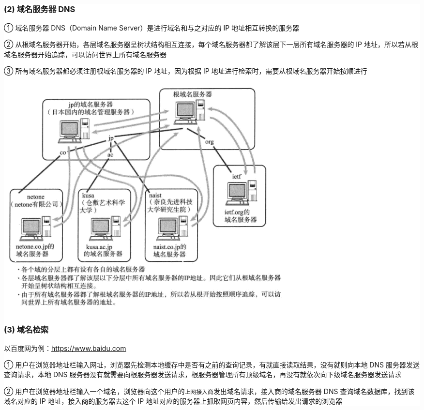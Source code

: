 ### (2) 域名服务器 DNS

① 域名服务器 DNS（Domain Name Server）是进行域名和与之对应的 IP 地址相互转换的服务器

② 从根域名服务器开始，各层域名服务器呈树状结构相互连接，每个域名服务器都了解该层下一层所有域名服务器的 IP 地址，所以若从根域名服务器开始追踪，可以访问世界上所有域名服务器

③ 所有域名服务器都必须注册根域名服务器的 IP 地址，因为根据 IP 地址进行检索时，需要从根域名服务器开始按顺进行

![域名服务器](https://github.com/yuyuyuzhang/Blog/blob/master/images/%E8%AE%A1%E7%AE%97%E6%9C%BA%E7%BD%91%E7%BB%9C/TCP%26IP%20%E5%8D%8F%E8%AE%AE%E7%BE%A4/%E5%9F%9F%E5%90%8D%E6%9C%8D%E5%8A%A1%E5%99%A8.png)

### (3) 域名检索

以百度网为例：https://www.baidu.com

① 用户在浏览器地址栏输入网址，浏览器先检测本地缓存中是否有之前的查询记录，有就直接读取结果，没有就则向本地 DNS 服务器发送查询请求，本地 DNS 服务器没有就需要向根服务器发送请求，根服务器管理所有顶级域名，再没有就依次向下级域名服务器发送请求

② 用户在浏览器地址栏输入一个域名，浏览器向这个用户的`上网接入商`发出域名请求，接入商的域名服务器 DNS 查询域名数据库，找到该域名对应的 IP 地址，接入商的服务器去这个 IP 地址对应的服务器上抓取网页内容，然后传输给发出请求的浏览器

